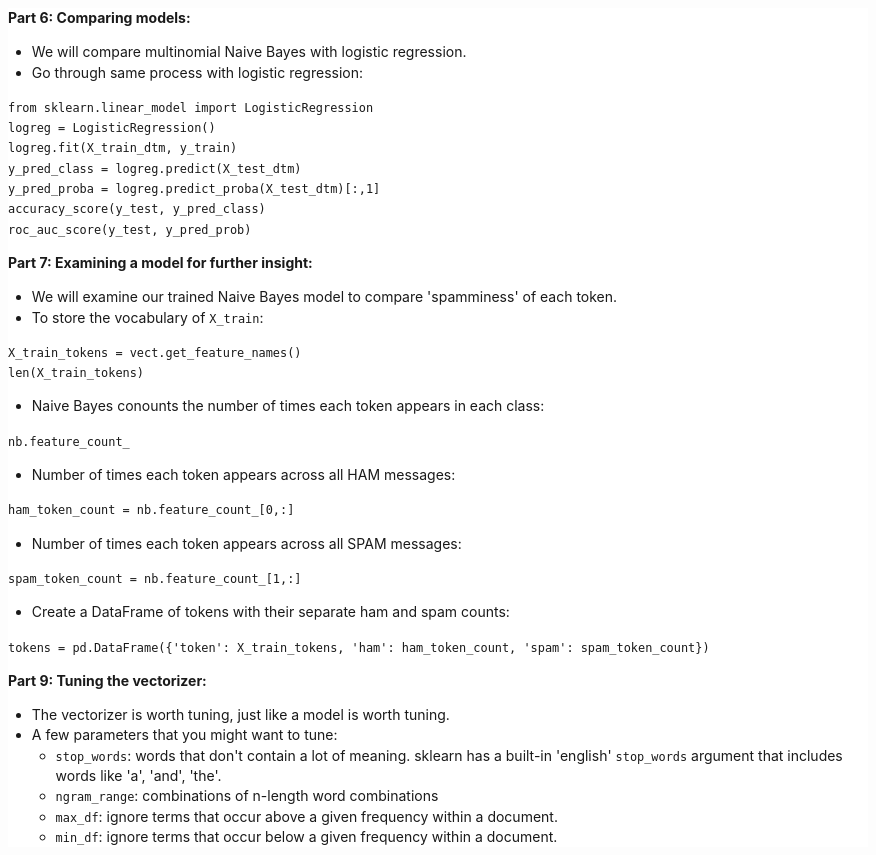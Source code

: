**Part 6: Comparing models:**
* We will compare multinomial Naive Bayes with logistic regression.
* Go through same process with logistic regression:
~~~
from sklearn.linear_model import LogisticRegression
logreg = LogisticRegression()
logreg.fit(X_train_dtm, y_train)
y_pred_class = logreg.predict(X_test_dtm)
y_pred_proba = logreg.predict_proba(X_test_dtm)[:,1]
accuracy_score(y_test, y_pred_class)
roc_auc_score(y_test, y_pred_prob)
~~~

**Part 7: Examining a model for further insight:**
* We will examine our trained Naive Bayes model to compare 'spamminess' of each token.
* To store the vocabulary of `X_train`:
~~~
X_train_tokens = vect.get_feature_names()
len(X_train_tokens)
~~~
* Naive Bayes conounts the number of times each token appears in each class:
~~~
nb.feature_count_
~~~
* Number of times each token appears across all HAM messages:
~~~
ham_token_count = nb.feature_count_[0,:]
~~~
* Number of times each token appears across all SPAM messages:
~~~
spam_token_count = nb.feature_count_[1,:]
~~~
* Create a DataFrame of tokens with their separate ham and spam counts:
~~~
tokens = pd.DataFrame({'token': X_train_tokens, 'ham': ham_token_count, 'spam': spam_token_count})
~~~

**Part 9: Tuning the vectorizer:**
* The vectorizer is worth tuning, just like a model is worth tuning.
* A few parameters that you might want to tune:
    * `stop_words`: words that don't contain a lot of meaning. sklearn has a built-in 'english' `stop_words` argument that includes words like 'a', 'and', 'the'.
    * `ngram_range`: combinations of n-length word combinations
    * `max_df`: ignore terms that occur above a given frequency within a document.
    * `min_df`: ignore terms that occur below a given frequency within a document.
